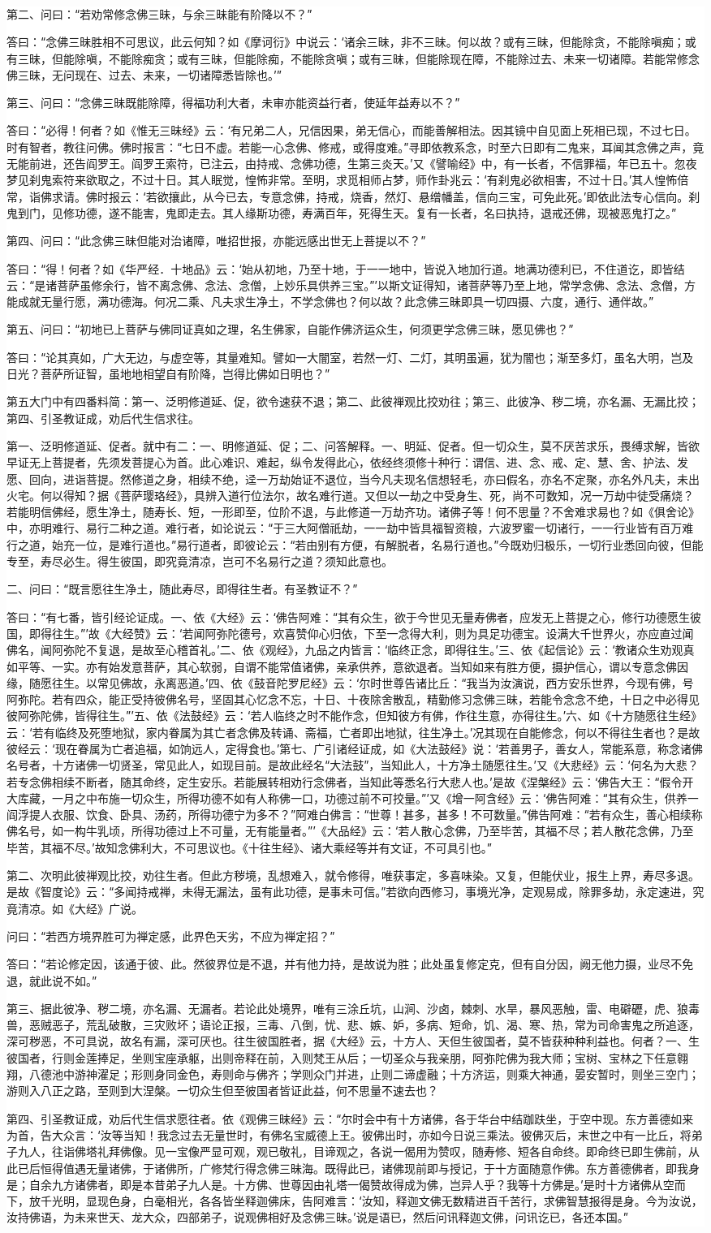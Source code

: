 第二、问曰：“若劝常修念佛三昧，与余三昧能有阶降以不？”  

答曰：“念佛三昧胜相不可思议，此云何知？如《摩诃衍》中说云：‘诸余三昧，非不三昧。何以故？或有三昧，但能除贪，不能除嗔痴；或有三昧，但能除嗔，不能除痴贪；或有三昧，但能除痴，不能除贪嗔；或有三昧，但能除现在障，不能除过去、未来一切诸障。若能常修念佛三昧，无问现在、过去、未来，一切诸障悉皆除也。’”  

第三、问曰：“念佛三昧既能除障，得福功利大者，未审亦能资益行者，使延年益寿以不？”  

答曰：“必得！何者？如《惟无三昧经》云：‘有兄弟二人，兄信因果，弟无信心，而能善解相法。因其镜中自见面上死相已现，不过七日。时有智者，教往问佛。佛时报言：“七日不虚。若能一心念佛、修戒，或得度难。”寻即依教系念，时至六日即有二鬼来，耳闻其念佛之声，竟无能前进，还告阎罗王。阎罗王索符，已注云，由持戒、念佛功德，生第三炎天。’又《譬喻经》中，有一长者，不信罪福，年已五十。忽夜梦见刹鬼索符来欲取之，不过十日。其人眠觉，惶怖非常。至明，求觅相师占梦，师作卦兆云：‘有刹鬼必欲相害，不过十日。’其人惶怖倍常，诣佛求请。佛时报云：‘若欲攘此，从今已去，专意念佛，持戒，烧香，然灯、悬缯幡盖，信向三宝，可免此死。’即依此法专心信向。刹鬼到门，见修功德，遂不能害，鬼即走去。其人缘斯功德，寿满百年，死得生天。复有一长者，名曰执持，退戒还佛，现被恶鬼打之。”  

第四、问曰：“此念佛三昧但能对治诸障，唯招世报，亦能远感出世无上菩提以不？”  

答曰：“得！何者？如《华严经．十地品》云：‘始从初地，乃至十地，于一一地中，皆说入地加行道。地满功德利已，不住道讫，即皆结云：“是诸菩萨虽修余行，皆不离念佛、念法、念僧，上妙乐具供养三宝。”’以斯文证得知，诸菩萨等乃至上地，常学念佛、念法、念僧，方能成就无量行愿，满功德海。何况二乘、凡夫求生净土，不学念佛也？何以故？此念佛三昧即具一切四摄、六度，通行、通伴故。”  

第五、问曰：“初地已上菩萨与佛同证真如之理，名生佛家，自能作佛济运众生，何须更学念佛三昧，愿见佛也？”  

答曰：“论其真如，广大无边，与虚空等，其量难知。譬如一大闇室，若然一灯、二灯，其明虽遍，犹为闇也；渐至多灯，虽名大明，岂及日光？菩萨所证智，虽地地相望自有阶降，岂得比佛如日明也？”  

第五大门中有四番料简：第一、泛明修道延、促，欲令速获不退；第二、此彼禅观比挍劝往；第三、此彼净、秽二境，亦名漏、无漏比挍；第四、引圣教证成，劝后代生信求往。  

第一、泛明修道延、促者。就中有二：一、明修道延、促；二、问答解释。一、明延、促者。但一切众生，莫不厌苦求乐，畏缚求解，皆欲早证无上菩提者，先须发菩提心为首。此心难识、难起，纵令发得此心，依经终须修十种行：谓信、进、念、戒、定、慧、舍、护法、发愿、回向，进诣菩提。然修道之身，相续不绝，迳一万劫始证不退位，当今凡夫现名信想轻毛，亦曰假名，亦名不定聚，亦名外凡夫，未出火宅。何以得知？据《菩萨璎珞经》，具辨入道行位法尔，故名难行道。又但以一劫之中受身生、死，尚不可数知，况一万劫中徒受痛烧？若能明信佛经，愿生净土，随寿长、短，一形即至，位阶不退，与此修道一万劫齐功。诸佛子等！何不思量？不舍难求易也？如《俱舍论》中，亦明难行、易行二种之道。难行者，如论说云：“于三大阿僧祇劫，一一劫中皆具福智资粮，六波罗蜜一切诸行，一一行业皆有百万难行之道，始充一位，是难行道也。”易行道者，即彼论云：“若由别有方便，有解脱者，名易行道也。”今既劝归极乐，一切行业悉回向彼，但能专至，寿尽必生。得生彼国，即究竟清凉，岂可不名易行之道？须知此意也。  

二、问曰：“既言愿往生净土，随此寿尽，即得往生者。有圣教证不？”  

答曰：“有七番，皆引经论证成。一、依《大经》云：‘佛告阿难：“其有众生，欲于今世见无量寿佛者，应发无上菩提之心，修行功德愿生彼国，即得往生。”’故《大经赞》云：‘若闻阿弥陀德号，欢喜赞仰心归依，下至一念得大利，则为具足功德宝。设满大千世界火，亦应直过闻佛名，闻阿弥陀不复退，是故至心稽首礼。’二、依《观经》，九品之内皆言：‘临终正念，即得往生。’三、依《起信论》云：‘教诸众生劝观真如平等、一实。亦有始发意菩萨，其心软弱，自谓不能常值诸佛，亲承供养，意欲退者。当知如来有胜方便，摄护信心，谓以专意念佛因缘，随愿往生。以常见佛故，永离恶道。’四、依《鼓音陀罗尼经》云：‘尔时世尊告诸比丘：“我当为汝演说，西方安乐世界，今现有佛，号阿弥陀。若有四众，能正受持彼佛名号，坚固其心忆念不忘，十日、十夜除舍散乱，精勤修习念佛三昧，若能令念念不绝，十日之中必得见彼阿弥陀佛，皆得往生。”’五、依《法鼓经》云：‘若人临终之时不能作念，但知彼方有佛，作往生意，亦得往生。’六、如《十方随愿往生经》云：‘若有临终及死堕地狱，家内眷属为其亡者念佛及转诵、斋福，亡者即出地狱，往生净土。’况其现在自能修念，何以不得往生者也？是故彼经云：‘现在眷属为亡者追福，如饷远人，定得食也。’第七、广引诸经证成，如《大法鼓经》说：‘若善男子，善女人，常能系意，称念诸佛名号者，十方诸佛一切贤圣，常见此人，如现目前。是故此经名“大法鼓”，当知此人，十方净土随愿往生。’又《大悲经》云：‘何名为大悲？若专念佛相续不断者，随其命终，定生安乐。若能展转相劝行念佛者，当知此等悉名行大悲人也。’是故《涅槃经》云：‘佛告大王：“假令开大库藏，一月之中布施一切众生，所得功德不如有人称佛一口，功德过前不可挍量。”’又《增一阿含经》云：‘佛告阿难：“其有众生，供养一阎浮提人衣服、饮食、卧具、汤药，所得功德宁为多不？”阿难白佛言：“世尊！甚多，甚多！不可数量。”佛告阿难：“若有众生，善心相续称佛名号，如一构牛乳顷，所得功德过上不可量，无有能量者。”’《大品经》云：‘若人散心念佛，乃至毕苦，其福不尽；若人散花念佛，乃至毕苦，其福不尽。’故知念佛利大，不可思议也。《十往生经》、诸大乘经等并有文证，不可具引也。”  

第二、次明此彼禅观比挍，劝往生者。但此方秽境，乱想难入，就令修得，唯获事定，多喜味染。又复，但能伏业，报生上界，寿尽多退。是故《智度论》云：“多闻持戒禅，未得无漏法，虽有此功德，是事未可信。”若欲向西修习，事境光净，定观易成，除罪多劫，永定速进，究竟清凉。如《大经》广说。  

问曰：“若西方境界胜可为禅定感，此界色天劣，不应为禅定招？”  

答曰：“若论修定因，该通于彼、此。然彼界位是不退，并有他力持，是故说为胜；此处虽复修定克，但有自分因，阙无他力摄，业尽不免退，就此说不如。”  

第三、据此彼净、秽二境，亦名漏、无漏者。若论此处境界，唯有三涂丘坑，山涧、沙卤，棘刺、水旱，暴风恶触，雷、电礔礰，虎、狼毒兽，恶贼恶子，荒乱破散，三灾败坏；语论正报，三毒、八倒，忧、悲、嫉、妒，多病、短命，饥、渴、寒、热，常为司命害鬼之所追逐，深可秽恶，不可具说，故名有漏，深可厌也。往生彼国胜者，据《大经》云，十方人、天但生彼国者，莫不皆获种种利益也。何者？一、生彼国者，行则金莲捧足，坐则宝座承躯，出则帝释在前，入则梵王从后；一切圣众与我亲朋，阿弥陀佛为我大师；宝树、宝林之下任意翱翔，八德池中游神濯足；形则身同金色，寿则命与佛齐；学则众门并进，止则二谛虚融；十方济运，则乘大神通，晏安暂时，则坐三空门；游则入八正之路，至则到大涅槃。一切众生但至彼国者皆证此益，何不思量不速去也？  

第四、引圣教证成，劝后代生信求愿往者。依《观佛三昧经》云：“尔时会中有十方诸佛，各于华台中结跏趺坐，于空中现。东方善德如来为首，告大众言：‘汝等当知！我念过去无量世时，有佛名宝威德上王。彼佛出时，亦如今日说三乘法。彼佛灭后，末世之中有一比丘，将弟子九人，往诣佛塔礼拜佛像。见一宝像严显可观，观已敬礼，目谛观之，各说一偈用为赞叹，随寿修、短各自命终。即命终已即生佛前，从此已后恒得值遇无量诸佛，于诸佛所，广修梵行得念佛三昧海。既得此已，诸佛现前即与授记，于十方面随意作佛。东方善德佛者，即我身是；自余九方诸佛者，即是本昔弟子九人是。十方佛、世尊因由礼塔一偈赞故得成为佛，岂异人乎？我等十方佛是。’是时十方诸佛从空而下，放千光明，显现色身，白毫相光，各各皆坐释迦佛床，告阿难言：‘汝知，释迦文佛无数精进百千苦行，求佛智慧报得是身。今为汝说，汝持佛语，为未来世天、龙大众，四部弟子，说观佛相好及念佛三昧。’说是语已，然后问讯释迦文佛，问讯讫已，各还本国。”  
